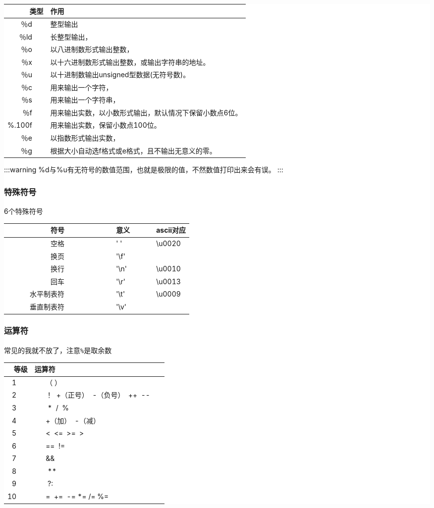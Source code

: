 |类型|作用|
|----:|:----|
|％d&nbsp;&nbsp;&nbsp;&nbsp;&nbsp;&nbsp;|整型输出|
|％ld&nbsp;&nbsp;&nbsp;&nbsp;&nbsp;&nbsp;|长整型输出，|
|％o&nbsp;&nbsp;&nbsp;&nbsp;&nbsp;&nbsp;|以八进制数形式输出整数，|
|％x&nbsp;&nbsp;&nbsp;&nbsp;&nbsp;&nbsp;|以十六进制数形式输出整数，或输出字符串的地址。|
|％u&nbsp;&nbsp;&nbsp;&nbsp;&nbsp;&nbsp;|以十进制数输出unsigned型数据(无符号数)。|
|％c&nbsp;&nbsp;&nbsp;&nbsp;&nbsp;&nbsp;|用来输出一个字符，|
|％s&nbsp;&nbsp;&nbsp;&nbsp;&nbsp;&nbsp;|用来输出一个字符串，|
|％f&nbsp;&nbsp;&nbsp;&nbsp;&nbsp;&nbsp;|用来输出实数，以小数形式输出，默认情况下保留小数点6位。|
|%.100f&nbsp;&nbsp;&nbsp;&nbsp;&nbsp;&nbsp;|用来输出实数，保留小数点100位。|
|％e&nbsp;&nbsp;&nbsp;&nbsp;&nbsp;&nbsp;|以指数形式输出实数，|
|％g&nbsp;&nbsp;&nbsp;&nbsp;&nbsp;&nbsp;|根据大小自动选f格式或e格式，且不输出无意义的零。|


:::warning
%d与%u有无符号的数值范围，也就是极限的值，不然数值打印出来会有误。
:::
### 特殊符号
6个特殊符号

|符号&nbsp;&nbsp;&nbsp;&nbsp;&nbsp;&nbsp;&nbsp;&nbsp;&nbsp;&nbsp;&nbsp;&nbsp;|&nbsp;&nbsp;&nbsp;&nbsp;&nbsp;&nbsp;&nbsp;&nbsp;&nbsp;&nbsp;&nbsp;&nbsp;意义|ascii对应|
|---:|:---|:----|
|&nbsp;&nbsp;&nbsp;&nbsp;&nbsp;&nbsp;&nbsp;&nbsp;&nbsp;&nbsp;&nbsp;&nbsp;空格&nbsp;&nbsp;&nbsp;&nbsp;&nbsp;&nbsp;&nbsp;&nbsp;&nbsp;&nbsp;&nbsp;&nbsp;|&nbsp;&nbsp;&nbsp;&nbsp;&nbsp;&nbsp;&nbsp;&nbsp;&nbsp;&nbsp;&nbsp;&nbsp;' '&nbsp;&nbsp;&nbsp;&nbsp;&nbsp;&nbsp;&nbsp;&nbsp;&nbsp;&nbsp;&nbsp;&nbsp;|\u0020|
|&nbsp;&nbsp;&nbsp;&nbsp;&nbsp;&nbsp;&nbsp;&nbsp;&nbsp;&nbsp;&nbsp;&nbsp;换页&nbsp;&nbsp;&nbsp;&nbsp;&nbsp;&nbsp;&nbsp;&nbsp;&nbsp;&nbsp;&nbsp;&nbsp;|&nbsp;&nbsp;&nbsp;&nbsp;&nbsp;&nbsp;&nbsp;&nbsp;&nbsp;&nbsp;&nbsp;&nbsp;'\f'&nbsp;&nbsp;&nbsp;&nbsp;&nbsp;&nbsp;&nbsp;&nbsp;&nbsp;&nbsp;&nbsp;&nbsp;||
|&nbsp;&nbsp;&nbsp;&nbsp;&nbsp;&nbsp;&nbsp;&nbsp;&nbsp;&nbsp;&nbsp;&nbsp;换行&nbsp;&nbsp;&nbsp;&nbsp;&nbsp;&nbsp;&nbsp;&nbsp;&nbsp;&nbsp;&nbsp;&nbsp;|&nbsp;&nbsp;&nbsp;&nbsp;&nbsp;&nbsp;&nbsp;&nbsp;&nbsp;&nbsp;&nbsp;&nbsp;'\n'&nbsp;&nbsp;&nbsp;&nbsp;&nbsp;&nbsp;&nbsp;&nbsp;&nbsp;&nbsp;&nbsp;&nbsp;|\u0010|
|&nbsp;&nbsp;&nbsp;&nbsp;&nbsp;&nbsp;&nbsp;&nbsp;&nbsp;&nbsp;&nbsp;&nbsp;回车&nbsp;&nbsp;&nbsp;&nbsp;&nbsp;&nbsp;&nbsp;&nbsp;&nbsp;&nbsp;&nbsp;&nbsp;|&nbsp;&nbsp;&nbsp;&nbsp;&nbsp;&nbsp;&nbsp;&nbsp;&nbsp;&nbsp;&nbsp;&nbsp;'\r'&nbsp;&nbsp;&nbsp;&nbsp;&nbsp;&nbsp;&nbsp;&nbsp;&nbsp;&nbsp;&nbsp;&nbsp;|\u0013|
|&nbsp;&nbsp;&nbsp;&nbsp;&nbsp;&nbsp;&nbsp;&nbsp;&nbsp;&nbsp;&nbsp;&nbsp;水平制表符&nbsp;&nbsp;&nbsp;&nbsp;&nbsp;&nbsp;&nbsp;&nbsp;&nbsp;&nbsp;&nbsp;&nbsp;|&nbsp;&nbsp;&nbsp;&nbsp;&nbsp;&nbsp;&nbsp;&nbsp;&nbsp;&nbsp;&nbsp;&nbsp;'\t'&nbsp;&nbsp;&nbsp;&nbsp;&nbsp;&nbsp;&nbsp;&nbsp;&nbsp;&nbsp;&nbsp;&nbsp;|\u0009|
|&nbsp;&nbsp;&nbsp;&nbsp;&nbsp;&nbsp;&nbsp;&nbsp;&nbsp;&nbsp;&nbsp;&nbsp;垂直制表符&nbsp;&nbsp;&nbsp;&nbsp;&nbsp;&nbsp;&nbsp;&nbsp;&nbsp;&nbsp;&nbsp;&nbsp;|&nbsp;&nbsp;&nbsp;&nbsp;&nbsp;&nbsp;&nbsp;&nbsp;&nbsp;&nbsp;&nbsp;&nbsp;'\v'&nbsp;&nbsp;&nbsp;&nbsp;&nbsp;&nbsp;&nbsp;&nbsp;&nbsp;&nbsp;&nbsp;&nbsp;||

### 运算符
常见的我就不放了，注意`%`是取余数

|等级|运算符|
|----:|:----|
|1&nbsp;&nbsp;&nbsp;&nbsp;&nbsp;&nbsp;|&nbsp;&nbsp;&nbsp;&nbsp;&nbsp;&nbsp;（ ）&nbsp;&nbsp;&nbsp;&nbsp;&nbsp;&nbsp;|
|2&nbsp;&nbsp;&nbsp;&nbsp;&nbsp;&nbsp;|&nbsp;&nbsp;&nbsp;&nbsp;&nbsp;&nbsp;！ &nbsp;+（正号）&nbsp; -（负号）&nbsp; ++ &nbsp;--&nbsp;&nbsp;&nbsp;&nbsp;&nbsp;&nbsp;|
|3&nbsp;&nbsp;&nbsp;&nbsp;&nbsp;&nbsp;|&nbsp;&nbsp;&nbsp;&nbsp;&nbsp;&nbsp; *&nbsp; /&nbsp; %&nbsp;&nbsp;&nbsp;&nbsp;&nbsp;&nbsp;|
|4&nbsp;&nbsp;&nbsp;&nbsp;&nbsp;&nbsp;|&nbsp;&nbsp;&nbsp;&nbsp;&nbsp;&nbsp;+（加）&nbsp; -（减）&nbsp;&nbsp;&nbsp;&nbsp;&nbsp;&nbsp;|
|5&nbsp;&nbsp;&nbsp;&nbsp;&nbsp;&nbsp;|&nbsp;&nbsp;&nbsp;&nbsp;&nbsp;&nbsp;< &nbsp;<= &nbsp;>= &nbsp;>&nbsp;&nbsp;&nbsp;&nbsp;&nbsp;&nbsp;|
|6&nbsp;&nbsp;&nbsp;&nbsp;&nbsp;&nbsp;|&nbsp;&nbsp;&nbsp;&nbsp;&nbsp;&nbsp;==&nbsp; !=&nbsp;&nbsp;&nbsp;&nbsp;&nbsp;&nbsp;|
|7&nbsp;&nbsp;&nbsp;&nbsp;&nbsp;&nbsp;|&nbsp;&nbsp;&nbsp;&nbsp;&nbsp;&nbsp;&&&nbsp;&nbsp;&nbsp;&nbsp;&nbsp;&nbsp;|
|8&nbsp;&nbsp;&nbsp;&nbsp;&nbsp;&nbsp;| &nbsp;&nbsp;&nbsp;&nbsp;&nbsp;&nbsp;&nbsp;**||**&nbsp;&nbsp;&nbsp;&nbsp;&nbsp;&nbsp; |
|9&nbsp;&nbsp;&nbsp;&nbsp;&nbsp;&nbsp;|  &nbsp;&nbsp;&nbsp;&nbsp;&nbsp;&nbsp; ?:&nbsp;&nbsp;&nbsp;&nbsp;&nbsp;&nbsp;|
|10&nbsp;&nbsp;&nbsp;&nbsp;&nbsp;&nbsp;|&nbsp;&nbsp;&nbsp;&nbsp;&nbsp;&nbsp;=&nbsp; += &nbsp;-=&nbsp;*=&nbsp;/=&nbsp;%=&nbsp;&nbsp;&nbsp;&nbsp;&nbsp;&nbsp; |
